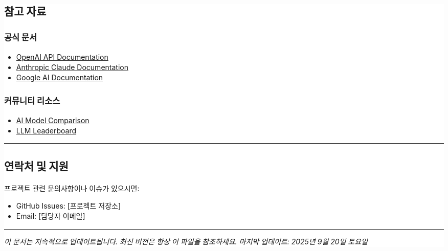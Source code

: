 
## 참고 자료

### 공식 문서
- [OpenAI API Documentation](https://platform.openai.com/docs)
- [Anthropic Claude Documentation](https://docs.anthropic.com)
- [Google AI Documentation](https://ai.google.dev)

### 커뮤니티 리소스
- [AI Model Comparison](https://artificialanalysis.ai)
- [LLM Leaderboard](https://huggingface.co/spaces/lmsys/chatbot-arena-leaderboard)

---

## 연락처 및 지원

프로젝트 관련 문의사항이나 이슈가 있으시면:
- GitHub Issues: [프로젝트 저장소]
- Email: [담당자 이메일]

---

*이 문서는 지속적으로 업데이트됩니다. 최신 버전은 항상 이 파일을 참조하세요.*
*마지막 업데이트: 2025년 9월 20일 토요일*